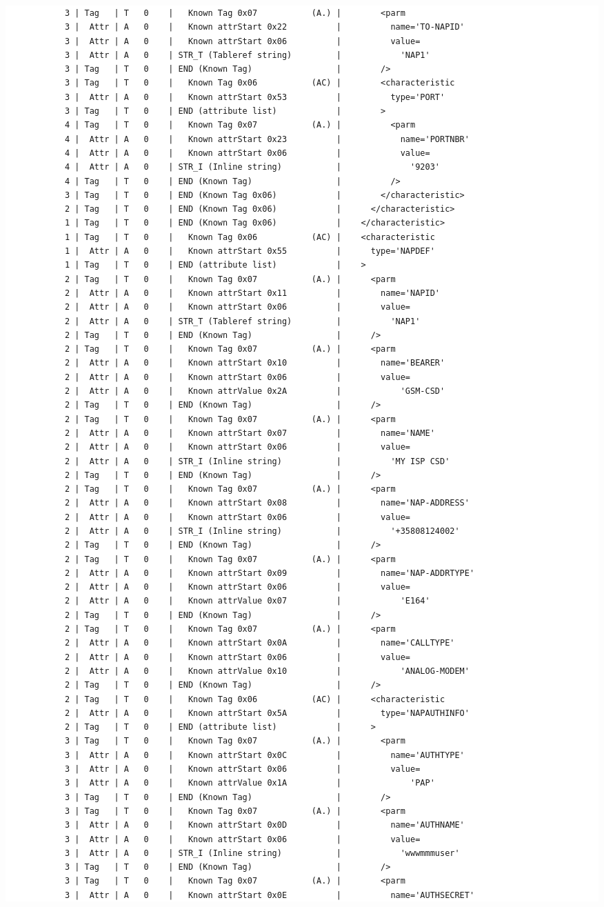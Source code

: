                 3 | Tag   | T   0    |   Known Tag 0x07           (A.) |        <parm
                3 |  Attr | A   0    |   Known attrStart 0x22          |          name='TO-NAPID'
                3 |  Attr | A   0    |   Known attrStart 0x06          |          value=
                3 |  Attr | A   0    | STR_T (Tableref string)         |            'NAP1'
                3 | Tag   | T   0    | END (Known Tag)                 |        />
                3 | Tag   | T   0    |   Known Tag 0x06           (AC) |        <characteristic
                3 |  Attr | A   0    |   Known attrStart 0x53          |          type='PORT'
                3 | Tag   | T   0    | END (attribute list)            |        >
                4 | Tag   | T   0    |   Known Tag 0x07           (A.) |          <parm
                4 |  Attr | A   0    |   Known attrStart 0x23          |            name='PORTNBR'
                4 |  Attr | A   0    |   Known attrStart 0x06          |            value=
                4 |  Attr | A   0    | STR_I (Inline string)           |              '9203'
                4 | Tag   | T   0    | END (Known Tag)                 |          />
                3 | Tag   | T   0    | END (Known Tag 0x06)            |        </characteristic>
                2 | Tag   | T   0    | END (Known Tag 0x06)            |      </characteristic>
                1 | Tag   | T   0    | END (Known Tag 0x06)            |    </characteristic>
                1 | Tag   | T   0    |   Known Tag 0x06           (AC) |    <characteristic
                1 |  Attr | A   0    |   Known attrStart 0x55          |      type='NAPDEF'
                1 | Tag   | T   0    | END (attribute list)            |    >
                2 | Tag   | T   0    |   Known Tag 0x07           (A.) |      <parm
                2 |  Attr | A   0    |   Known attrStart 0x11          |        name='NAPID'
                2 |  Attr | A   0    |   Known attrStart 0x06          |        value=
                2 |  Attr | A   0    | STR_T (Tableref string)         |          'NAP1'
                2 | Tag   | T   0    | END (Known Tag)                 |      />
                2 | Tag   | T   0    |   Known Tag 0x07           (A.) |      <parm
                2 |  Attr | A   0    |   Known attrStart 0x10          |        name='BEARER'
                2 |  Attr | A   0    |   Known attrStart 0x06          |        value=
                2 |  Attr | A   0    |   Known attrValue 0x2A          |            'GSM-CSD'
                2 | Tag   | T   0    | END (Known Tag)                 |      />
                2 | Tag   | T   0    |   Known Tag 0x07           (A.) |      <parm
                2 |  Attr | A   0    |   Known attrStart 0x07          |        name='NAME'
                2 |  Attr | A   0    |   Known attrStart 0x06          |        value=
                2 |  Attr | A   0    | STR_I (Inline string)           |          'MY ISP CSD'
                2 | Tag   | T   0    | END (Known Tag)                 |      />
                2 | Tag   | T   0    |   Known Tag 0x07           (A.) |      <parm
                2 |  Attr | A   0    |   Known attrStart 0x08          |        name='NAP-ADDRESS'
                2 |  Attr | A   0    |   Known attrStart 0x06          |        value=
                2 |  Attr | A   0    | STR_I (Inline string)           |          '+35808124002'
                2 | Tag   | T   0    | END (Known Tag)                 |      />
                2 | Tag   | T   0    |   Known Tag 0x07           (A.) |      <parm
                2 |  Attr | A   0    |   Known attrStart 0x09          |        name='NAP-ADDRTYPE'
                2 |  Attr | A   0    |   Known attrStart 0x06          |        value=
                2 |  Attr | A   0    |   Known attrValue 0x07          |            'E164'
                2 | Tag   | T   0    | END (Known Tag)                 |      />
                2 | Tag   | T   0    |   Known Tag 0x07           (A.) |      <parm
                2 |  Attr | A   0    |   Known attrStart 0x0A          |        name='CALLTYPE'
                2 |  Attr | A   0    |   Known attrStart 0x06          |        value=
                2 |  Attr | A   0    |   Known attrValue 0x10          |            'ANALOG-MODEM'
                2 | Tag   | T   0    | END (Known Tag)                 |      />
                2 | Tag   | T   0    |   Known Tag 0x06           (AC) |      <characteristic
                2 |  Attr | A   0    |   Known attrStart 0x5A          |        type='NAPAUTHINFO'
                2 | Tag   | T   0    | END (attribute list)            |      >
                3 | Tag   | T   0    |   Known Tag 0x07           (A.) |        <parm
                3 |  Attr | A   0    |   Known attrStart 0x0C          |          name='AUTHTYPE'
                3 |  Attr | A   0    |   Known attrStart 0x06          |          value=
                3 |  Attr | A   0    |   Known attrValue 0x1A          |              'PAP'
                3 | Tag   | T   0    | END (Known Tag)                 |        />
                3 | Tag   | T   0    |   Known Tag 0x07           (A.) |        <parm
                3 |  Attr | A   0    |   Known attrStart 0x0D          |          name='AUTHNAME'
                3 |  Attr | A   0    |   Known attrStart 0x06          |          value=
                3 |  Attr | A   0    | STR_I (Inline string)           |            'wwwmmmuser'
                3 | Tag   | T   0    | END (Known Tag)                 |        />
                3 | Tag   | T   0    |   Known Tag 0x07           (A.) |        <parm
                3 |  Attr | A   0    |   Known attrStart 0x0E          |          name='AUTHSECRET'